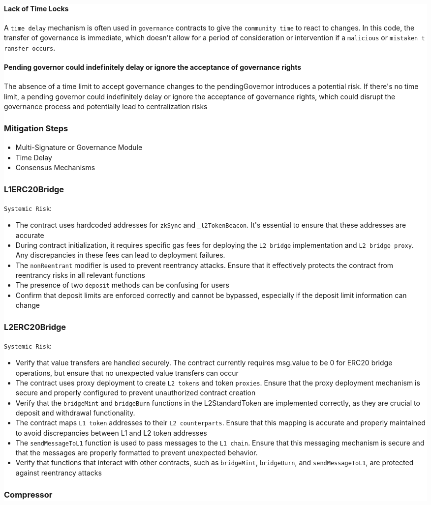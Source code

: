#### Lack of Time Locks
A ``time delay`` mechanism is often used in ``governance`` contracts to give the ``community time`` to react to changes. In this code, the transfer of governance is immediate, which doesn't allow for a period of consideration or intervention if a ``malicious`` or ``mistaken transfer occurs``.

#### Pending governor could indefinitely delay or ignore the acceptance of governance rights
The absence of a time limit to accept governance changes to the pendingGovernor introduces a potential risk. If there's no time limit, a pending governor could indefinitely delay or ignore the acceptance of governance rights, which could disrupt the governance process and potentially lead to centralization risks

### Mitigation Steps

- Multi-Signature or Governance Module
- Time Delay
- Consensus Mechanisms

### L1ERC20Bridge

``Systemic Risk``:

- The contract uses hardcoded addresses for ``zkSync`` and ``_l2TokenBeacon``. It's essential to ensure that these addresses are accurate 
-  During contract initialization, it requires specific gas fees for deploying the ``L2 bridge`` implementation and ``L2 bridge proxy``. Any discrepancies in these fees can lead to deployment failures.
-  The ``nonReentrant`` modifier is used to prevent reentrancy attacks. Ensure that it effectively protects the contract from reentrancy risks in all relevant functions
- The presence of two ``deposit`` methods can be confusing for users 
- Confirm that deposit limits are enforced correctly and cannot be bypassed, especially if the deposit limit information can change

### L2ERC20Bridge

``Systemic Risk``:

- Verify that value transfers are handled securely. The contract currently requires msg.value to be 0 for ERC20 bridge operations, but ensure that no unexpected value transfers can occur
- The contract uses proxy deployment to create ``L2 tokens`` and token ``proxies``. Ensure that the proxy deployment mechanism is secure and properly configured to prevent unauthorized contract creation
- Verify that the ``bridgeMint`` and ``bridgeBurn`` functions in the L2StandardToken are implemented correctly, as they are crucial to deposit and withdrawal functionality.
- The contract maps ``L1 token`` addresses to their ``L2 counterparts``. Ensure that this mapping is accurate and properly maintained to avoid discrepancies between L1 and L2 token addresses
- The ``sendMessageToL1`` function is used to pass messages to the ``L1 chain``. Ensure that this messaging mechanism is secure and that the messages are properly formatted to prevent unexpected behavior.
- Verify that functions that interact with other contracts, such as ``bridgeMint``, ``bridgeBurn``, and ``sendMessageToL1``, are protected against reentrancy attacks

### Compressor
